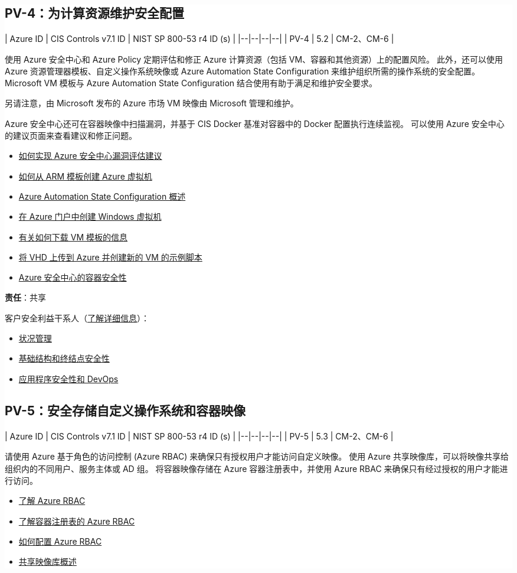 ## <a name="pv-4-sustain-secure-configurations-for-compute-resources"></a>PV-4：为计算资源维护安全配置

| Azure ID | CIS Controls v7.1 ID | NIST SP 800-53 r4 ID (s)  |
|--|--|--|--|
| PV-4 | 5.2 | CM-2、CM-6 |

使用 Azure 安全中心和 Azure Policy 定期评估和修正 Azure 计算资源（包括 VM、容器和其他资源）上的配置风险。  此外，还可以使用 Azure 资源管理器模板、自定义操作系统映像或 Azure Automation State Configuration 来维护组织所需的操作系统的安全配置。   Microsoft VM 模板与 Azure Automation State Configuration 结合使用有助于满足和维护安全要求。 

另请注意，由 Microsoft 发布的 Azure 市场 VM 映像由 Microsoft 管理和维护。  

Azure 安全中心还可在容器映像中扫描漏洞，并基于 CIS Docker 基准对容器中的 Docker 配置执行连续监视。 可以使用 Azure 安全中心的建议页面来查看建议和修正问题。

- [如何实现 Azure 安全中心漏洞评估建议](../../security-center/deploy-vulnerability-assessment-vm.md)

- [如何从 ARM 模板创建 Azure 虚拟机](../../virtual-machines/windows/ps-template.md)

- [Azure Automation State Configuration 概述](../../automation/automation-dsc-overview.md)

- [在 Azure 门户中创建 Windows 虚拟机](../../virtual-machines/windows/quick-create-portal.md)

- [有关如何下载 VM 模板的信息](/previous-versions/azure/virtual-machines/windows/download-template)

- [将 VHD 上传到 Azure 并创建新的 VM 的示例脚本](/previous-versions/azure/virtual-machines/scripts/virtual-machines-windows-powershell-upload-generalized-script)

- [Azure 安全中心的容器安全性](../../security-center/container-security.md)

**责任**：共享

客户安全利益干系人（[了解详细信息](/azure/cloud-adoption-framework/organize/cloud-security#security-functions)）：

- [状况管理](/azure/cloud-adoption-framework/organize/cloud-security-posture-management)    

- [基础结构和终结点安全性](/azure/cloud-adoption-framework/organize/cloud-security-infrastructure-endpoint) 

- [应用程序安全性和 DevOps](/azure/cloud-adoption-framework/organize/cloud-security-application-security-devsecops) 

## <a name="pv-5-securely-store-custom-operating-system-and-container-images"></a>PV-5：安全存储自定义操作系统和容器映像

| Azure ID | CIS Controls v7.1 ID | NIST SP 800-53 r4 ID (s)  |
|--|--|--|--|
| PV-5 | 5.3 | CM-2、CM-6 |

请使用 Azure 基于角色的访问控制 (Azure RBAC) 来确保只有授权用户才能访问自定义映像。 使用 Azure 共享映像库，可以将映像共享给组织内的不同用户、服务主体或 AD 组。 将容器映像存储在 Azure 容器注册表中，并使用 Azure RBAC 来确保只有经过授权的用户才能进行访问。

- [了解 Azure RBAC](../../role-based-access-control/rbac-and-directory-admin-roles.md)

- [了解容器注册表的 Azure RBAC](../../container-registry/container-registry-roles.md)

- [如何配置 Azure RBAC](../../role-based-access-control/quickstart-assign-role-user-portal.md)

- [共享映像库概述](../../virtual-machines/shared-image-galleries.md)
